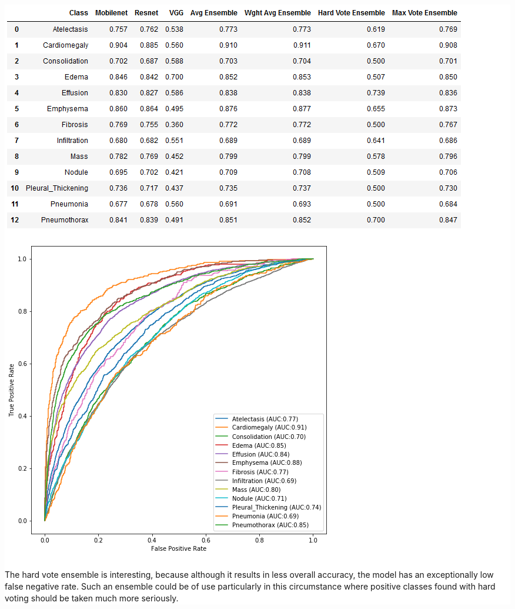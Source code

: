 ![Ensemble Table](images/ensemble_results_table.png)

![Weighted Average Ensemble](images/weighted_ensemble_roc.png)

The hard vote ensemble is interesting, because although it results in less overall accuracy, the model has an exceptionally low false negative rate.  Such an ensemble could be of use particularly in this circumstance where positive classes found with hard voting should be taken much more seriously.
